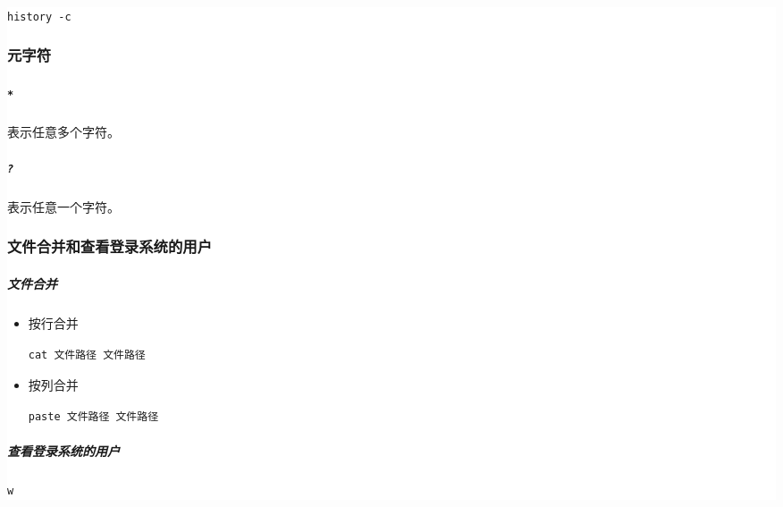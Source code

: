 ```shell
history -c
```

### 元字符

##### `*`

表示任意多个字符。

##### `?`

表示任意一个字符。

### 文件合并和查看登录系统的用户

##### 文件合并

* 按行合并

    ```shell
    cat 文件路径 文件路径
    ```

* 按列合并

    ```shell
    paste 文件路径 文件路径
    ```

##### 查看登录系统的用户

```shell
w
```